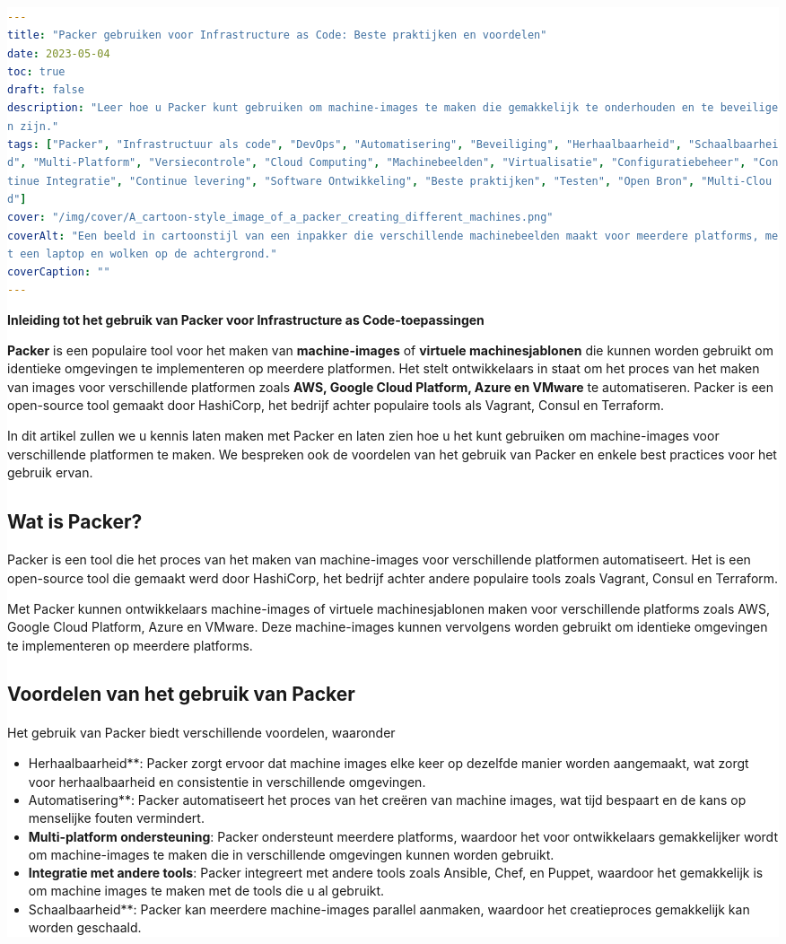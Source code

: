 ```yaml
---
title: "Packer gebruiken voor Infrastructure as Code: Beste praktijken en voordelen"
date: 2023-05-04
toc: true
draft: false
description: "Leer hoe u Packer kunt gebruiken om machine-images te maken die gemakkelijk te onderhouden en te beveiligen zijn."
tags: ["Packer", "Infrastructuur als code", "DevOps", "Automatisering", "Beveiliging", "Herhaalbaarheid", "Schaalbaarheid", "Multi-Platform", "Versiecontrole", "Cloud Computing", "Machinebeelden", "Virtualisatie", "Configuratiebeheer", "Continue Integratie", "Continue levering", "Software Ontwikkeling", "Beste praktijken", "Testen", "Open Bron", "Multi-Cloud"]
cover: "/img/cover/A_cartoon-style_image_of_a_packer_creating_different_machines.png"
coverAlt: "Een beeld in cartoonstijl van een inpakker die verschillende machinebeelden maakt voor meerdere platforms, met een laptop en wolken op de achtergrond."
coverCaption: ""
---
```


**Inleiding tot het gebruik van Packer voor Infrastructure as Code-toepassingen**

**Packer** is een populaire tool voor het maken van **machine-images** of **virtuele machinesjablonen** die kunnen worden gebruikt om identieke omgevingen te implementeren op meerdere platformen. Het stelt ontwikkelaars in staat om het proces van het maken van images voor verschillende platformen zoals **AWS, Google Cloud Platform, Azure en VMware** te automatiseren. Packer is een open-source tool gemaakt door HashiCorp, het bedrijf achter populaire tools als Vagrant, Consul en Terraform.

In dit artikel zullen we u kennis laten maken met Packer en laten zien hoe u het kunt gebruiken om machine-images voor verschillende platformen te maken. We bespreken ook de voordelen van het gebruik van Packer en enkele best practices voor het gebruik ervan.

## Wat is Packer?

Packer is een tool die het proces van het maken van machine-images voor verschillende platformen automatiseert. Het is een open-source tool die gemaakt werd door HashiCorp, het bedrijf achter andere populaire tools zoals Vagrant, Consul en Terraform.

Met Packer kunnen ontwikkelaars machine-images of virtuele machinesjablonen maken voor verschillende platforms zoals AWS, Google Cloud Platform, Azure en VMware. Deze machine-images kunnen vervolgens worden gebruikt om identieke omgevingen te implementeren op meerdere platforms.

## Voordelen van het gebruik van Packer

Het gebruik van Packer biedt verschillende voordelen, waaronder

- Herhaalbaarheid**: Packer zorgt ervoor dat machine images elke keer op dezelfde manier worden aangemaakt, wat zorgt voor herhaalbaarheid en consistentie in verschillende omgevingen.
- Automatisering**: Packer automatiseert het proces van het creëren van machine images, wat tijd bespaart en de kans op menselijke fouten vermindert.
- **Multi-platform ondersteuning**: Packer ondersteunt meerdere platforms, waardoor het voor ontwikkelaars gemakkelijker wordt om machine-images te maken die in verschillende omgevingen kunnen worden gebruikt.
- **Integratie met andere tools**: Packer integreert met andere tools zoals Ansible, Chef, en Puppet, waardoor het gemakkelijk is om machine images te maken met de tools die u al gebruikt.
- Schaalbaarheid**: Packer kan meerdere machine-images parallel aanmaken, waardoor het creatieproces gemakkelijk kan worden geschaald.

